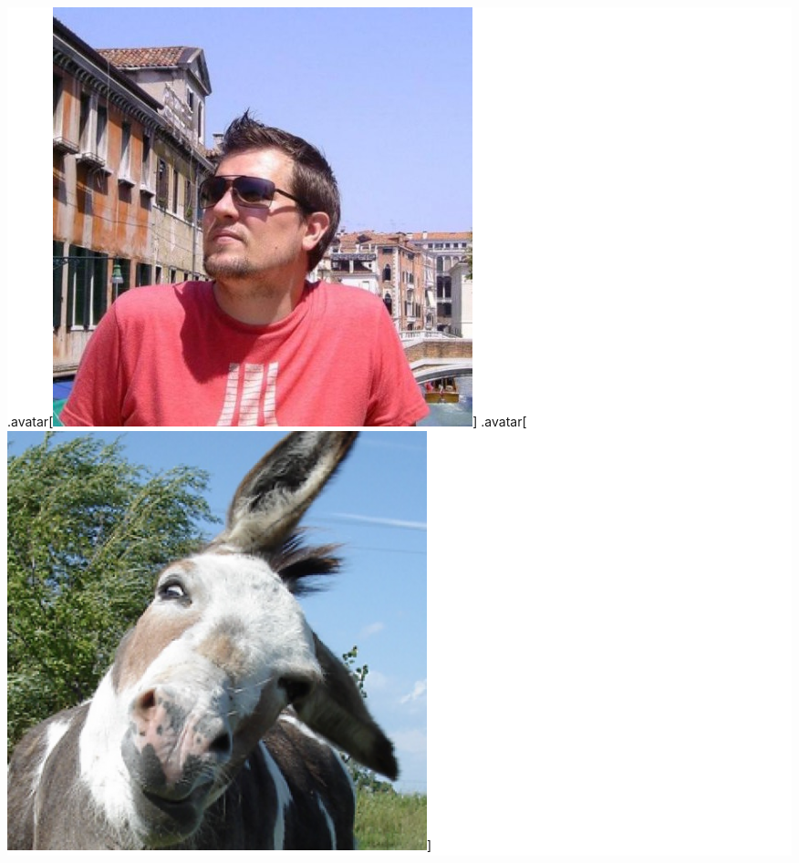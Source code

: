 .avatar[![alexfalkowski.jpeg](images/avatars/alexfalkowski.jpeg)]
.avatar[![gmalkas.jpeg](images/avatars/gmalkas.jpeg)]